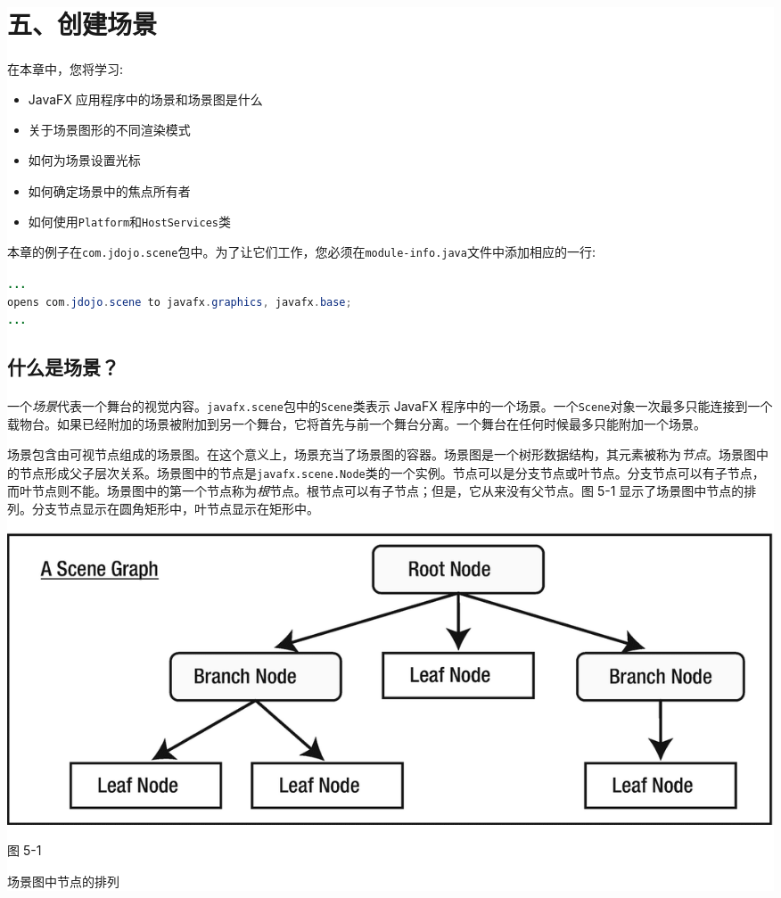 # 五、创建场景

在本章中，您将学习:

*   JavaFX 应用程序中的场景和场景图是什么

*   关于场景图形的不同渲染模式

*   如何为场景设置光标

*   如何确定场景中的焦点所有者

*   如何使用`Platform`和`HostServices`类

本章的例子在`com.jdojo.scene`包中。为了让它们工作，您必须在`module-info.java`文件中添加相应的一行:

```java
...
opens com.jdojo.scene to javafx.graphics, javafx.base;
...

```

## 什么是场景？

一个*场景*代表一个舞台的视觉内容。`javafx.scene`包中的`Scene`类表示 JavaFX 程序中的一个场景。一个`Scene`对象一次最多只能连接到一个载物台。如果已经附加的场景被附加到另一个舞台，它将首先与前一个舞台分离。一个舞台在任何时候最多只能附加一个场景。

场景包含由可视节点组成的场景图。在这个意义上，场景充当了场景图的容器。场景图是一个树形数据结构，其元素被称为*节点*。场景图中的节点形成父子层次关系。场景图中的节点是`javafx.scene.Node`类的一个实例。节点可以是分支节点或叶节点。分支节点可以有子节点，而叶节点则不能。场景图中的第一个节点称为*根*节点。根节点可以有子节点；但是，它从来没有父节点。图 5-1 显示了场景图中节点的排列。分支节点显示在圆角矩形中，叶节点显示在矩形中。

![img/336502_2_En_5_Fig1_HTML.png](img/336502_2_En_5_Fig1_HTML.png)

图 5-1

场景图中节点的排列
